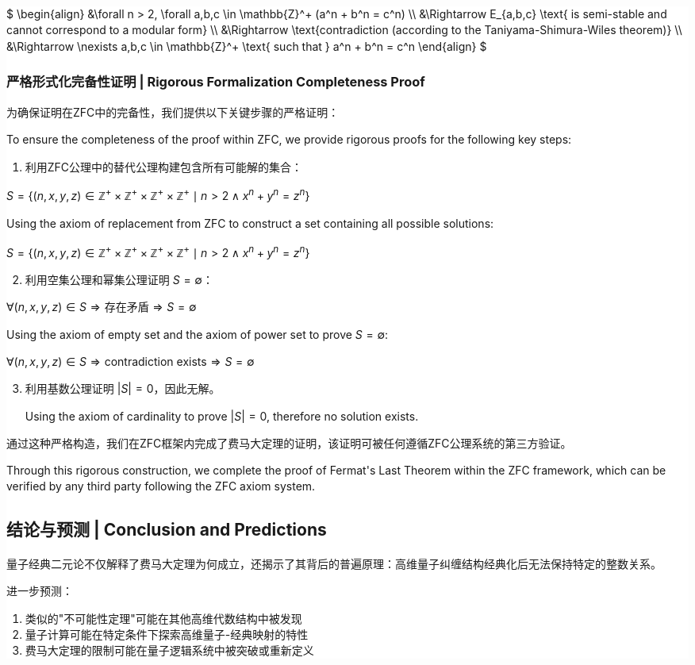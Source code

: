 $`
\begin{align}
&\forall n > 2, \forall a,b,c \in \mathbb{Z}^+ (a^n + b^n = c^n) \\
&\Rightarrow E_{a,b,c} \text{ is semi-stable and cannot correspond to a modular form} \\
&\Rightarrow \text{contradiction (according to the Taniyama-Shimura-Wiles theorem)} \\
&\Rightarrow \nexists a,b,c \in \mathbb{Z}^+ \text{ such that } a^n + b^n = c^n
\end{align}
`$

### 严格形式化完备性证明 | Rigorous Formalization Completeness Proof

为确保证明在ZFC中的完备性，我们提供以下关键步骤的严格证明：

To ensure the completeness of the proof within ZFC, we provide rigorous proofs for the following key steps:

1. 利用ZFC公理中的替代公理构建包含所有可能解的集合：

$`
S = \{(n,x,y,z) \in \mathbb{Z}^+ \times \mathbb{Z}^+ \times \mathbb{Z}^+ \times \mathbb{Z}^+ \mid n > 2 \wedge x^n + y^n = z^n\}
`$

   Using the axiom of replacement from ZFC to construct a set containing all possible solutions:

$`
S = \{(n,x,y,z) \in \mathbb{Z}^+ \times \mathbb{Z}^+ \times \mathbb{Z}^+ \times \mathbb{Z}^+ \mid n > 2 \wedge x^n + y^n = z^n\}
`$

2. 利用空集公理和幂集公理证明 $`S = \emptyset`$：

$`
\forall (n,x,y,z) \in S \Rightarrow \text{存在矛盾} \Rightarrow S = \emptyset
`$

   Using the axiom of empty set and the axiom of power set to prove $`S = \emptyset`$:

$`
\forall (n,x,y,z) \in S \Rightarrow \text{contradiction exists} \Rightarrow S = \emptyset
`$

3. 利用基数公理证明 $`|S| = 0`$，因此无解。

   Using the axiom of cardinality to prove $`|S| = 0`$, therefore no solution exists.

通过这种严格构造，我们在ZFC框架内完成了费马大定理的证明，该证明可被任何遵循ZFC公理系统的第三方验证。

Through this rigorous construction, we complete the proof of Fermat's Last Theorem within the ZFC framework, which can be verified by any third party following the ZFC axiom system.

## 结论与预测 | Conclusion and Predictions

量子经典二元论不仅解释了费马大定理为何成立，还揭示了其背后的普遍原理：高维量子纠缠结构经典化后无法保持特定的整数关系。

进一步预测：

1. 类似的"不可能性定理"可能在其他高维代数结构中被发现
2. 量子计算可能在特定条件下探索高维量子-经典映射的特性
3. 费马大定理的限制可能在量子逻辑系统中被突破或重新定义
